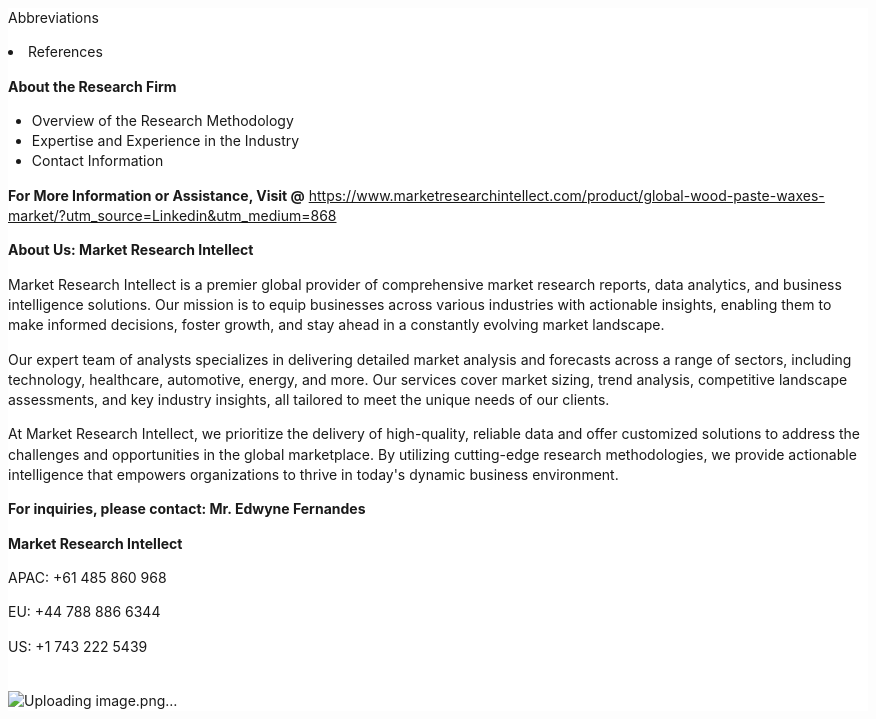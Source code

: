 Abbreviations</li><li>References</li></ul><p><strong>About the Research Firm</strong></p><ul><li>Overview of the Research Methodology</li><li>Expertise and Experience in the Industry</li><li>Contact Information</li></ul></div><div class="article-main__content" data-test-id="publishing-text-block"><p><span class="font-[700]"><strong>For More Information or Assistance, Visit @</strong>&nbsp;<a href="https://www.marketresearchintellect.com/product/global-wood-paste-waxes-market/?utm_source=Linkedin&utm_medium=868">https://www.marketresearchintellect.com/product/global-wood-paste-waxes-market/?utm_source=Linkedin&utm_medium=868</a></span></p><p><strong>About Us: Market Research Intellect</strong></p><p>Market Research Intellect is a premier global provider of comprehensive market research reports, data analytics, and business intelligence solutions. Our mission is to equip businesses across various industries with actionable insights, enabling them to make informed decisions, foster growth, and stay ahead in a constantly evolving market landscape.</p><p>Our expert team of analysts specializes in delivering detailed market analysis and forecasts across a range of sectors, including technology, healthcare, automotive, energy, and more. Our services cover market sizing, trend analysis, competitive landscape assessments, and key industry insights, all tailored to meet the unique needs of our clients.</p><p>At Market Research Intellect, we prioritize the delivery of high-quality, reliable data and offer customized solutions to address the challenges and opportunities in the global marketplace. By utilizing cutting-edge research methodologies, we provide actionable intelligence that empowers organizations to thrive in today's dynamic business environment.</p><p><strong>For inquiries, please contact: Mr. Edwyne Fernandes</strong></p><p><strong>Market Research Intellect</strong></p><p>APAC: +61 485 860 968</p><p>EU: +44 788 886 6344</p><p>US: +1 743 222 5439</p></div><div class="article-main__content" data-test-id="publishing-text-block">&nbsp;</div>
![Uploading image.png…]()
